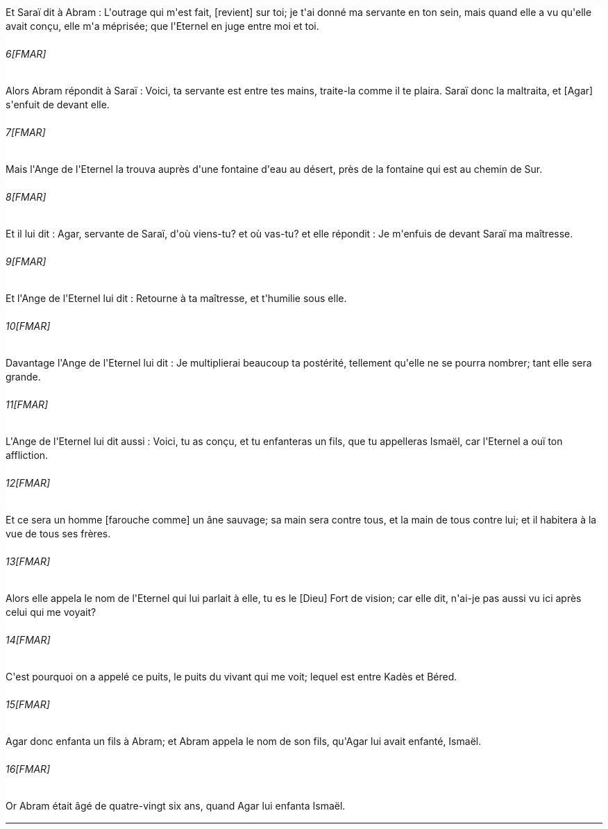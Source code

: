 Et Saraï dit à Abram : L'outrage qui m'est fait, [revient] sur toi; je t'ai donné ma servante en ton sein, mais quand elle a vu qu'elle avait conçu, elle m'a méprisée; que l'Eternel en juge entre moi et toi.
###### 6[FMAR]
Alors Abram répondit à Saraï : Voici, ta servante est entre tes mains, traite-la comme il te plaira. Saraï donc la maltraita, et [Agar] s'enfuit de devant elle.
###### 7[FMAR]
Mais l'Ange de l'Eternel la trouva auprès d'une fontaine d'eau au désert, près de la fontaine qui est au chemin de Sur.
###### 8[FMAR]
Et il lui dit : Agar, servante de Saraï, d'où viens-tu? et où vas-tu? et elle répondit : Je m'enfuis de devant Saraï ma maîtresse.
###### 9[FMAR]
Et l'Ange de l'Eternel lui dit : Retourne à ta maîtresse, et t'humilie sous elle.
###### 10[FMAR]
Davantage l'Ange de l'Eternel lui dit : Je multiplierai beaucoup ta postérité, tellement qu'elle ne se pourra nombrer; tant elle sera grande.
###### 11[FMAR]
L'Ange de l'Eternel lui dit aussi : Voici, tu as conçu, et tu enfanteras un fils, que tu appelleras Ismaël, car l'Eternel a ouï ton affliction.
###### 12[FMAR]
Et ce sera un homme [farouche comme] un âne sauvage; sa main sera contre tous, et la main de tous contre lui; et il habitera à la vue de tous ses frères.
###### 13[FMAR]
Alors elle appela le nom de l'Eternel qui lui parlait à elle, tu es le [Dieu] Fort de vision; car elle dit, n'ai-je pas aussi vu ici après celui qui me voyait?
###### 14[FMAR]
C'est pourquoi on a appelé ce puits, le puits du vivant qui me voit; lequel est entre Kadès et Béred.
###### 15[FMAR]
Agar donc enfanta un fils à Abram; et Abram appela le nom de son fils, qu'Agar lui avait enfanté, Ismaël.
###### 16[FMAR]
Or Abram était âgé de quatre-vingt six ans, quand Agar lui enfanta Ismaël.

---
